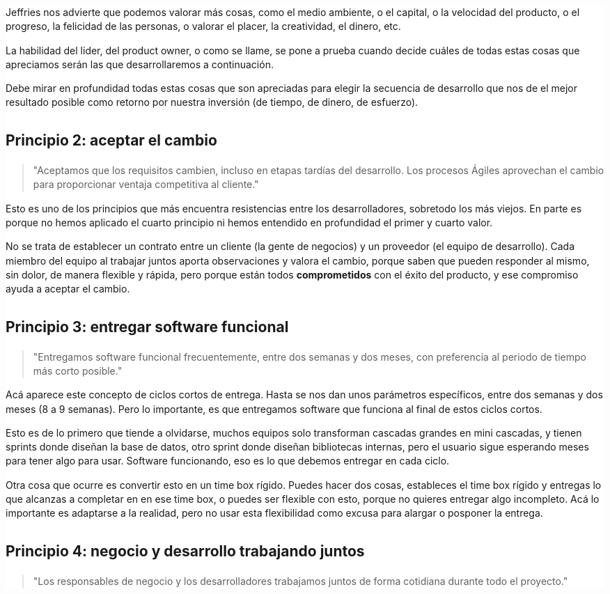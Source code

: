 Jeffries nos advierte que podemos valorar más cosas, como el medio ambiente, o el capital, o la velocidad del producto, o el progreso, la felicidad de las personas, o valorar el placer,  la creatividad, el dinero, etc.

La habilidad del lider, del product owner, o como se llame, se pone a prueba cuando decide cuáles de todas estas cosas que apreciamos serán las que desarrollaremos a continuación. 

Debe mirar en profundidad todas estas cosas que son apreciadas para elegir la secuencia de desarrollo que nos de el mejor resultado posible como retorno por nuestra inversión (de tiempo, de dinero, de esfuerzo).

## Principio 2: aceptar el cambio

> "Aceptamos que los requisitos cambien, incluso en etapas 
> tardías del desarrollo. Los procesos Ágiles aprovechan
> el cambio para proporcionar ventaja competitiva al 
> cliente."

Esto es uno de los principios que más encuentra resistencias entre los desarrolladores, sobretodo los más viejos. En parte es porque no hemos aplicado el cuarto principio ni hemos entendido en profundidad el primer y cuarto valor. 

No se trata de establecer un contrato entre un cliente (la gente de negocios) y un proveedor (el equipo de desarrollo). Cada miembro del equipo al trabajar juntos aporta observaciones y valora el cambio, porque saben que pueden responder al mismo, sin dolor, de manera flexible y rápida, pero porque están todos **comprometidos** con el éxito del producto, y ese compromiso ayuda a aceptar el cambio.

## Principio 3: entregar software funcional

> "Entregamos software funcional frecuentemente, entre dos
> semanas y dos meses, con preferencia al periodo de 
> tiempo más corto posible."

Acá aparece este concepto de ciclos cortos de entrega. Hasta se nos dan unos parámetros específicos, entre dos semanas y dos meses (8 a 9 semanas). Pero lo importante, es que entregamos software que funciona al final de estos ciclos cortos. 

Esto es de lo primero que tiende a olvidarse, muchos equipos solo transforman cascadas grandes en mini cascadas, y tienen sprints donde diseñan la base de datos, otro sprint donde diseñan bibliotecas internas, pero el usuario sigue esperando meses para tener algo para usar. Software funcionando, eso es lo que debemos entregar en cada ciclo.

Otra cosa que ocurre es convertir esto en un time box rígido. Puedes hacer dos cosas, estableces el time box rígido y entregas lo que alcanzas a completar en en ese time box, o puedes ser flexible con esto, porque no quieres entregar algo incompleto. Acá lo importante es adaptarse a la realidad, pero no usar esta flexibilidad como excusa para alargar o posponer la entrega. 

## Principio 4: negocio y desarrollo trabajando juntos

> "Los responsables de negocio y los desarrolladores
> trabajamos juntos de forma cotidiana durante todo
> el proyecto."
